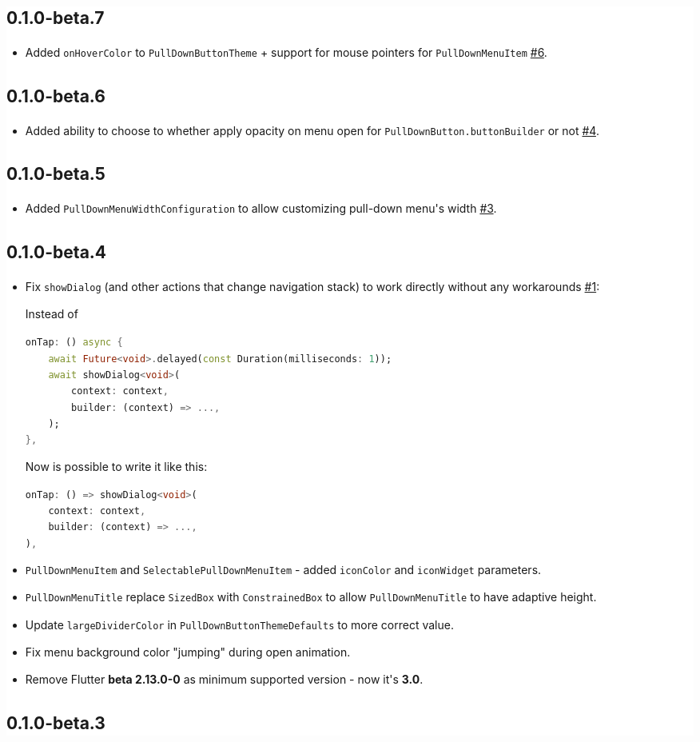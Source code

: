 ## 0.1.0-beta.7

- Added `onHoverColor` to `PullDownButtonTheme` + support for mouse pointers for `PullDownMenuItem`
  [#6](https://github.com/notDmDrl/pull_down_button/issues/6).

## 0.1.0-beta.6

- Added ability to choose to whether apply opacity on menu open for `PullDownButton.buttonBuilder` or not
  [#4](https://github.com/notDmDrl/pull_down_button/issues/4).

## 0.1.0-beta.5

- Added `PullDownMenuWidthConfiguration` to allow customizing pull-down menu's width
  [#3](https://github.com/notDmDrl/pull_down_button/issues/3).

## 0.1.0-beta.4

- Fix `showDialog` (and other actions that change navigation stack) to work directly without any workarounds
  [#1](https://github.com/notDmDrl/pull_down_button/issues/1):

  Instead of

  ```dart
  onTap: () async {
      await Future<void>.delayed(const Duration(milliseconds: 1));
      await showDialog<void>(
          context: context,
          builder: (context) => ...,
      );
  },
  ```

  Now is possible to write it like this:

  ```dart
  onTap: () => showDialog<void>(
      context: context,
      builder: (context) => ...,
  ),
  ```

- `PullDownMenuItem` and `SelectablePullDownMenuItem` - added `iconColor` and `iconWidget` parameters.
- `PullDownMenuTitle` replace `SizedBox` with `ConstrainedBox` to allow `PullDownMenuTitle` to have adaptive height.
- Update `largeDividerColor` in `PullDownButtonThemeDefaults` to more correct value.
- Fix menu background color "jumping" during open animation.
- Remove Flutter **beta 2.13.0-0** as minimum supported version - now it's **3.0**.

## 0.1.0-beta.3
